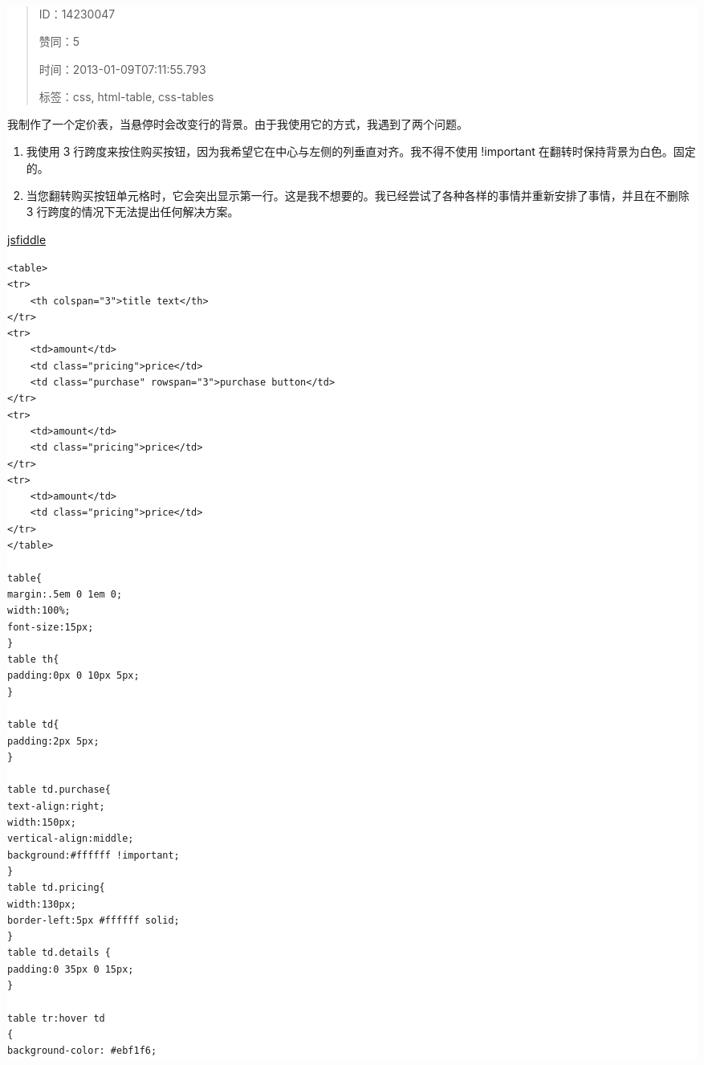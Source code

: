 > ID：14230047
> 
> 赞同：5
> 
> 时间：2013-01-09T07:11:55.793
> 
> 标签：css, html-table, css-tables

我制作了一个定价表，当悬停时会改变行的背景。由于我使用它的方式，我遇到了两个问题。

1.  我使用 3 行跨度来按住购买按钮，因为我希望它在中心与左侧的列垂直对齐。我不得不使用 !important 在翻转时保持背景为白色。固定的。

2.  当您翻转购买按钮单元格时，它会突出显示第一行。这是我不想要的。我已经尝试了各种各样的事情并重新安排了事情，并且在不删除 3 行跨度的情况下无法提出任何解决方案。

[jsfiddle](http://jsfiddle.net/ae8uU/)

```
<table>
<tr>
    <th colspan="3">title text</th>
</tr>
<tr>
    <td>amount</td>
    <td class="pricing">price</td>
    <td class="purchase" rowspan="3">purchase button</td>
</tr>
<tr>
    <td>amount</td>
    <td class="pricing">price</td>
</tr>
<tr>
    <td>amount</td>
    <td class="pricing">price</td>
</tr>
</table>

table{
margin:.5em 0 1em 0;
width:100%;
font-size:15px;
}
table th{
padding:0px 0 10px 5px;
}

table td{
padding:2px 5px;
}

table td.purchase{
text-align:right;
width:150px;
vertical-align:middle;
background:#ffffff !important;
}
table td.pricing{
width:130px;
border-left:5px #ffffff solid;
}
table td.details {
padding:0 35px 0 15px;
}

table tr:hover td
{
background-color: #ebf1f6;
```